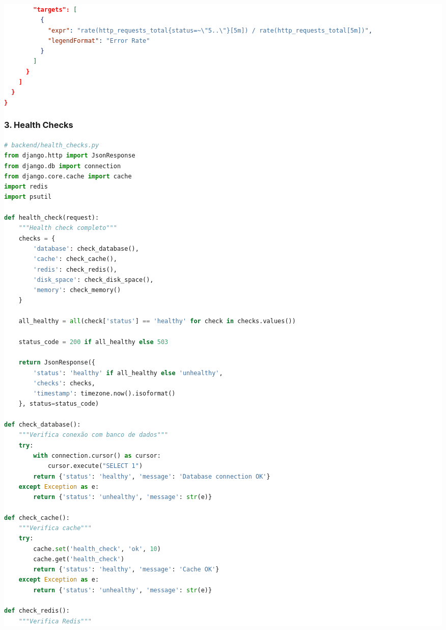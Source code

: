 ```json
        "targets": [
          {
            "expr": "rate(http_requests_total{status=~\"5..\"}[5m]) / rate(http_requests_total[5m])",
            "legendFormat": "Error Rate"
          }
        ]
      }
    ]
  }
}
```

### 3. Health Checks

```python
# backend/health_checks.py
from django.http import JsonResponse
from django.db import connection
from django.core.cache import cache
import redis
import psutil

def health_check(request):
    """Health check completo"""
    checks = {
        'database': check_database(),
        'cache': check_cache(),
        'redis': check_redis(),
        'disk_space': check_disk_space(),
        'memory': check_memory()
    }
    
    all_healthy = all(check['status'] == 'healthy' for check in checks.values())
    
    status_code = 200 if all_healthy else 503
    
    return JsonResponse({
        'status': 'healthy' if all_healthy else 'unhealthy',
        'checks': checks,
        'timestamp': timezone.now().isoformat()
    }, status=status_code)

def check_database():
    """Verifica conexão com banco de dados"""
    try:
        with connection.cursor() as cursor:
            cursor.execute("SELECT 1")
        return {'status': 'healthy', 'message': 'Database connection OK'}
    except Exception as e:
        return {'status': 'unhealthy', 'message': str(e)}

def check_cache():
    """Verifica cache"""
    try:
        cache.set('health_check', 'ok', 10)
        cache.get('health_check')
        return {'status': 'healthy', 'message': 'Cache OK'}
    except Exception as e:
        return {'status': 'unhealthy', 'message': str(e)}

def check_redis():
    """Verifica Redis"""
```